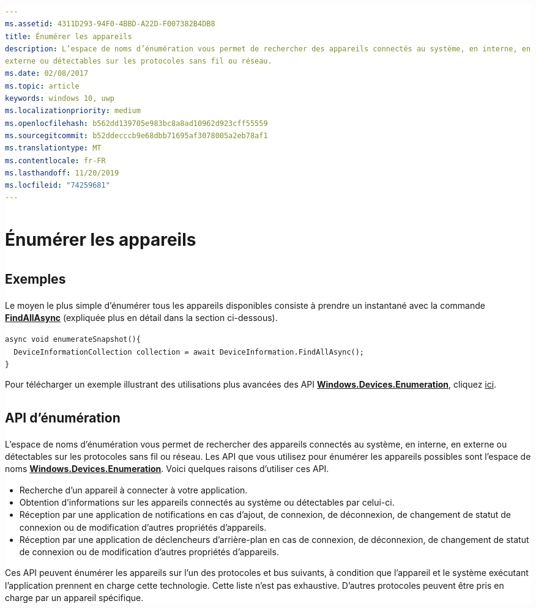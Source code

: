 ```yaml
---
ms.assetid: 4311D293-94F0-4BBD-A22D-F007382B4DB8
title: Énumérer les appareils
description: L’espace de noms d’énumération vous permet de rechercher des appareils connectés au système, en interne, en externe ou détectables sur les protocoles sans fil ou réseau.
ms.date: 02/08/2017
ms.topic: article
keywords: windows 10, uwp
ms.localizationpriority: medium
ms.openlocfilehash: b562dd139705e983bc8a8ad10962d923cff55559
ms.sourcegitcommit: b52ddecccb9e68dbb71695af3078005a2eb78af1
ms.translationtype: MT
ms.contentlocale: fr-FR
ms.lasthandoff: 11/20/2019
ms.locfileid: "74259681"
---
```

# <a name="enumerate-devices"></a>Énumérer les appareils


## <a name="samples"></a>Exemples

Le moyen le plus simple d’énumérer tous les appareils disponibles consiste à prendre un instantané avec la commande [**FindAllAsync**](https://docs.microsoft.com/uwp/api/windows.devices.enumeration.deviceinformation.findallasync) (expliquée plus en détail dans la section ci-dessous).

```CSharp
async void enumerateSnapshot(){
  DeviceInformationCollection collection = await DeviceInformation.FindAllAsync();
}
```

Pour télécharger un exemple illustrant des utilisations plus avancées des API [**Windows.Devices.Enumeration**](https://docs.microsoft.com/uwp/api/Windows.Devices.Enumeration), cliquez [ici](https://github.com/Microsoft/Windows-universal-samples/tree/master/Samples/DeviceEnumerationAndPairing).

## <a name="enumeration-apis"></a>API d’énumération

L’espace de noms d’énumération vous permet de rechercher des appareils connectés au système, en interne, en externe ou détectables sur les protocoles sans fil ou réseau. Les API que vous utilisez pour énumérer les appareils possibles sont l’espace de noms [**Windows.Devices.Enumeration**](https://docs.microsoft.com/uwp/api/Windows.Devices.Enumeration). Voici quelques raisons d’utiliser ces API.

-   Recherche d’un appareil à connecter à votre application.
-   Obtention d’informations sur les appareils connectés au système ou détectables par celui-ci.
-   Réception par une application de notifications en cas d’ajout, de connexion, de déconnexion, de changement de statut de connexion ou de modification d’autres propriétés d’appareils.
-   Réception par une application de déclencheurs d’arrière-plan en cas de connexion, de déconnexion, de changement de statut de connexion ou de modification d’autres propriétés d’appareils.

Ces API peuvent énumérer les appareils sur l’un des protocoles et bus suivants, à condition que l’appareil et le système exécutant l’application prennent en charge cette technologie. Cette liste n’est pas exhaustive. D’autres protocoles peuvent être pris en charge par un appareil spécifique.
